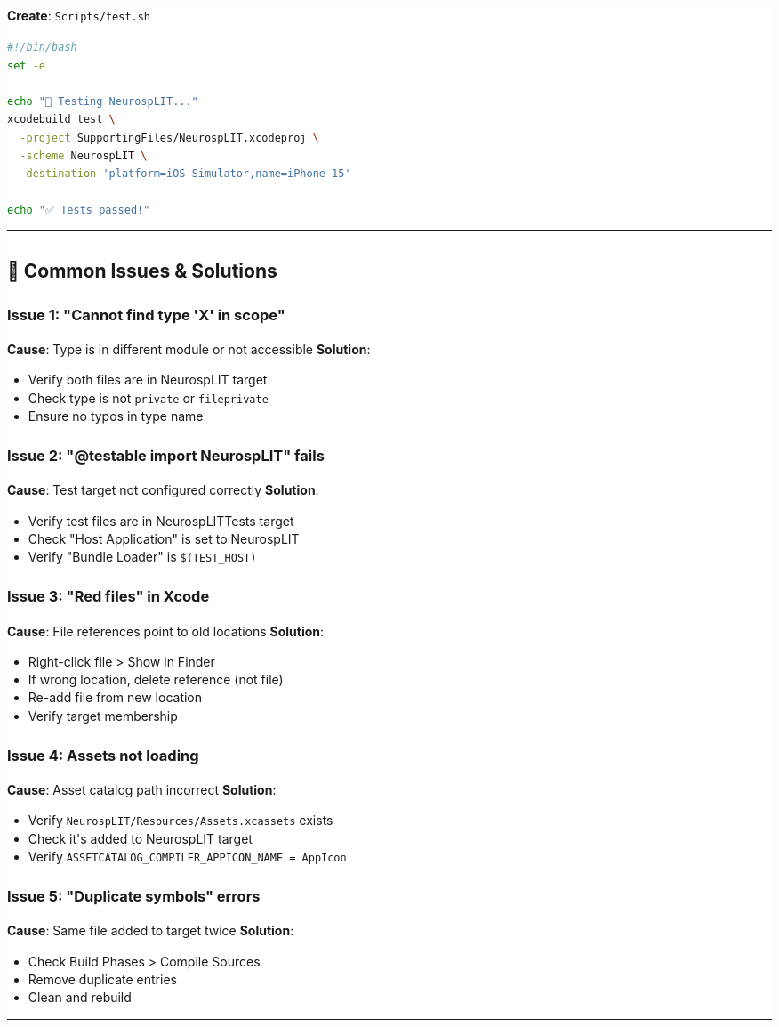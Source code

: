 **Create**: `Scripts/test.sh`
```bash
#!/bin/bash
set -e

echo "🧪 Testing NeurospLIT..."
xcodebuild test \
  -project SupportingFiles/NeurospLIT.xcodeproj \
  -scheme NeurospLIT \
  -destination 'platform=iOS Simulator,name=iPhone 15'

echo "✅ Tests passed!"
```

---

## 🚨 Common Issues & Solutions

### Issue 1: "Cannot find type 'X' in scope"
**Cause**: Type is in different module or not accessible
**Solution**: 
- Verify both files are in NeurospLIT target
- Check type is not `private` or `fileprivate`
- Ensure no typos in type name

### Issue 2: "@testable import NeurospLIT" fails
**Cause**: Test target not configured correctly
**Solution**:
- Verify test files are in NeurospLITTests target
- Check "Host Application" is set to NeurospLIT
- Verify "Bundle Loader" is `$(TEST_HOST)`

### Issue 3: "Red files" in Xcode
**Cause**: File references point to old locations
**Solution**:
- Right-click file > Show in Finder
- If wrong location, delete reference (not file)
- Re-add file from new location
- Verify target membership

### Issue 4: Assets not loading
**Cause**: Asset catalog path incorrect
**Solution**:
- Verify `NeurospLIT/Resources/Assets.xcassets` exists
- Check it's added to NeurospLIT target
- Verify `ASSETCATALOG_COMPILER_APPICON_NAME = AppIcon`

### Issue 5: "Duplicate symbols" errors
**Cause**: Same file added to target twice
**Solution**:
- Check Build Phases > Compile Sources
- Remove duplicate entries
- Clean and rebuild

---